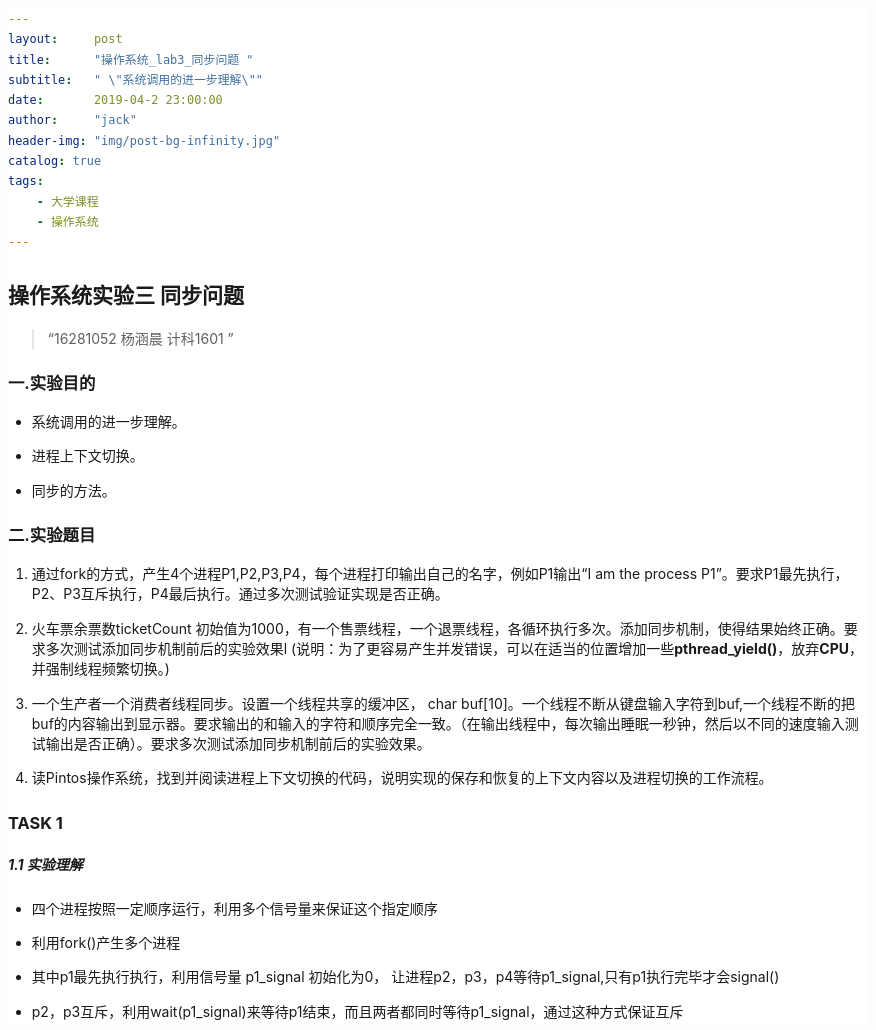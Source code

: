 ```yaml
---
layout:     post
title:      "操作系统_lab3_同步问题 "
subtitle:   " \"系统调用的进一步理解\""
date:       2019-04-2 23:00:00
author:     "jack"
header-img: "img/post-bg-infinity.jpg"
catalog: true
tags:
    - 大学课程
    - 操作系统
---
```


## 操作系统实验三 同步问题   


> “16281052 杨涵晨 计科1601 ”
### 一.实验目的

+ 系统调用的进一步理解。

+ 进程上下文切换。

+ 同步的方法。

### 二.实验题目

1. 通过fork的方式，产生4个进程P1,P2,P3,P4，每个进程打印输出自己的名字，例如P1输出“I am the process P1”。要求P1最先执行，P2、P3互斥执行，P4最后执行。通过多次测试验证实现是否正确。

   

2. 火车票余票数ticketCount 初始值为1000，有一个售票线程，一个退票线程，各循环执行多次。添加同步机制，使得结果始终正确。要求多次测试添加同步机制前后的实验效果l  (说明：为了更容易产生并发错误，可以在适当的位置增加一些**pthread_yield()**，放弃**CPU**，并强制线程频繁切换。)

   

3. 一个生产者一个消费者线程同步。设置一个线程共享的缓冲区， char buf[10]。一个线程不断从键盘输入字符到buf,一个线程不断的把buf的内容输出到显示器。要求输出的和输入的字符和顺序完全一致。（在输出线程中，每次输出睡眠一秒钟，然后以不同的速度输入测试输出是否正确）。要求多次测试添加同步机制前后的实验效果。

   

4. 读Pintos操作系统，找到并阅读进程上下文切换的代码，说明实现的保存和恢复的上下文内容以及进程切换的工作流程。

### TASK 1 

##### 1.1 实验理解

+ 四个进程按照一定顺序运行，利用多个信号量来保证这个指定顺序

+ 利用fork()产生多个进程

+ 其中p1最先执行执行，利用信号量 p1_signal 初始化为0， 让进程p2，p3，p4等待p1_signal,只有p1执行完毕才会signal()

+ p2，p3互斥，利用wait(p1_signal)来等待p1结束，而且两者都同时等待p1_signal，通过这种方式保证互斥
